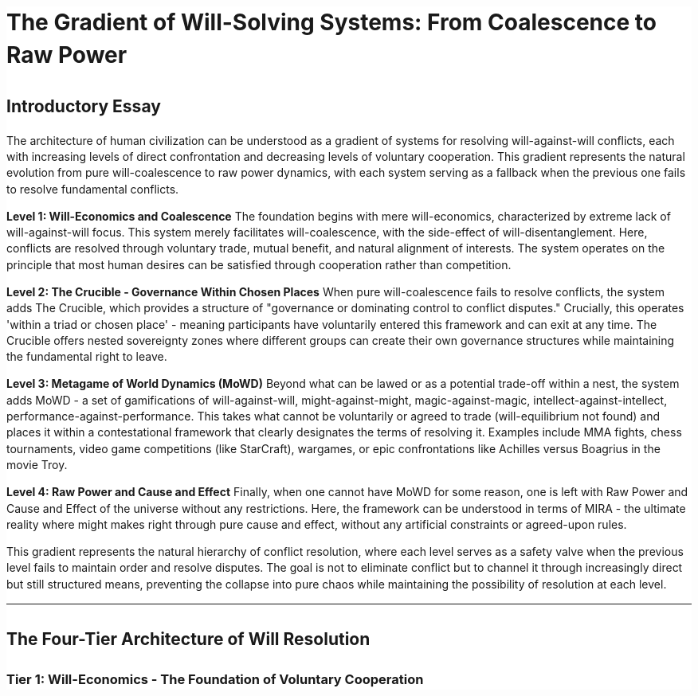 # The Gradient of Will-Solving Systems: From Coalescence to Raw Power

## Introductory Essay

The architecture of human civilization can be understood as a gradient of systems for resolving will-against-will conflicts, each with increasing levels of direct confrontation and decreasing levels of voluntary cooperation. This gradient represents the natural evolution from pure will-coalescence to raw power dynamics, with each system serving as a fallback when the previous one fails to resolve fundamental conflicts.

**Level 1: Will-Economics and Coalescence**
The foundation begins with mere will-economics, characterized by extreme lack of will-against-will focus. This system merely facilitates will-coalescence, with the side-effect of will-disentanglement. Here, conflicts are resolved through voluntary trade, mutual benefit, and natural alignment of interests. The system operates on the principle that most human desires can be satisfied through cooperation rather than competition.

**Level 2: The Crucible - Governance Within Chosen Places**
When pure will-coalescence fails to resolve conflicts, the system adds The Crucible, which provides a structure of "governance or dominating control to conflict disputes." Crucially, this operates 'within a triad or chosen place' - meaning participants have voluntarily entered this framework and can exit at any time. The Crucible offers nested sovereignty zones where different groups can create their own governance structures while maintaining the fundamental right to leave.

**Level 3: Metagame of World Dynamics (MoWD)**
Beyond what can be lawed or as a potential trade-off within a nest, the system adds MoWD - a set of gamifications of will-against-will, might-against-might, magic-against-magic, intellect-against-intellect, performance-against-performance. This takes what cannot be voluntarily or agreed to trade (will-equilibrium not found) and places it within a contestational framework that clearly designates the terms of resolving it. Examples include MMA fights, chess tournaments, video game competitions (like StarCraft), wargames, or epic confrontations like Achilles versus Boagrius in the movie Troy.

**Level 4: Raw Power and Cause and Effect**
Finally, when one cannot have MoWD for some reason, one is left with Raw Power and Cause and Effect of the universe without any restrictions. Here, the framework can be understood in terms of MIRA - the ultimate reality where might makes right through pure cause and effect, without any artificial constraints or agreed-upon rules.

This gradient represents the natural hierarchy of conflict resolution, where each level serves as a safety valve when the previous level fails to maintain order and resolve disputes. The goal is not to eliminate conflict but to channel it through increasingly direct but still structured means, preventing the collapse into pure chaos while maintaining the possibility of resolution at each level.

---

## The Four-Tier Architecture of Will Resolution

### Tier 1: Will-Economics - The Foundation of Voluntary Cooperation

